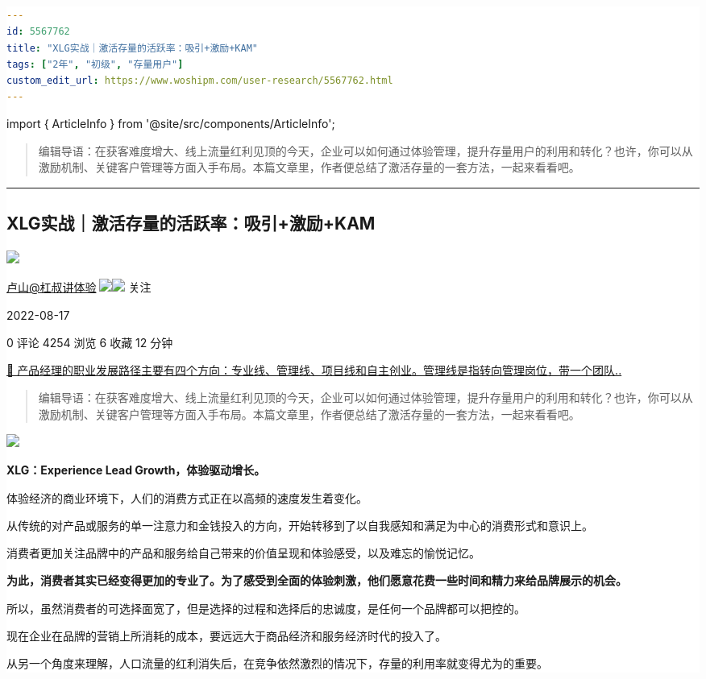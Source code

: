 ```yaml
---
id: 5567762
title: "XLG实战｜激活存量的活跃率：吸引+激励+KAM"
tags: ["2年", "初级", "存量用户"]
custom_edit_url: https://www.woshipm.com/user-research/5567762.html
---
```

import { ArticleInfo } from '@site/src/components/ArticleInfo';

<ArticleInfo
    author="卢山@杠叔讲体验"
    authorLink="https://www.woshipm.com/u/629667"
    published="2022-08-17"
    views={4254}
    comments={0}
    collects={6}
/>

> 编辑导语：在获客难度增大、线上流量红利见顶的今天，企业可以如何通过体验管理，提升存量用户的利用和转化？也许，你可以从激励机制、关键客户管理等方面入手布局。本篇文章里，作者便总结了激活存量的一套方法，一起来看看吧。

---

## XLG实战｜激活存量的活跃率：吸引+激励+KAM

[![](https://static.woshipm.com/pmapp_avatar_20230322095429_9319.jpeg?imageView2/1/w/72/h/72/q/100)](https://www.woshipm.com/u/629667)

[卢山@杠叔讲体验](https://www.woshipm.com/u/629667) ![](https://static.woshipm.com/tag/1121_1@2x.png)![](https://static.woshipm.com/tag/2405_1@2x.png) 关注

2022-08-17

0 评论 4254 浏览 6 收藏 12 分钟

[🔗 产品经理的职业发展路径主要有四个方向：专业线、管理线、项目线和自主创业。管理线是指转向管理岗位，带一个团队..](https://ke.qidianla.com/courses/90pm)

> 编辑导语：在获客难度增大、线上流量红利见顶的今天，企业可以如何通过体验管理，提升存量用户的利用和转化？也许，你可以从激励机制、关键客户管理等方面入手布局。本篇文章里，作者便总结了激活存量的一套方法，一起来看看吧。

![](https://image.woshipm.com/wp-files/2022/08/vLJBiMa7FkJJlRbagyGy.jpg)

**XLG：Experience Lead Growth，体验驱动增长。**

体验经济的商业环境下，人们的消费方式正在以高频的速度发生着变化。

从传统的对产品或服务的单一注意力和金钱投入的方向，开始转移到了以自我感知和满足为中心的消费形式和意识上。

消费者更加关注品牌中的产品和服务给自己带来的价值呈现和体验感受，以及难忘的愉悦记忆。

**为此，消费者其实已经变得更加的专业了。为了感受到全面的体验刺激，他们愿意花费一些时间和精力来给品牌展示的机会。**

所以，虽然消费者的可选择面宽了，但是选择的过程和选择后的忠诚度，是任何一个品牌都可以把控的。

现在企业在品牌的营销上所消耗的成本，要远远大于商品经济和服务经济时代的投入了。

从另一个角度来理解，人口流量的红利消失后，在竞争依然激烈的情况下，存量的利用率就变得尤为的重要。
